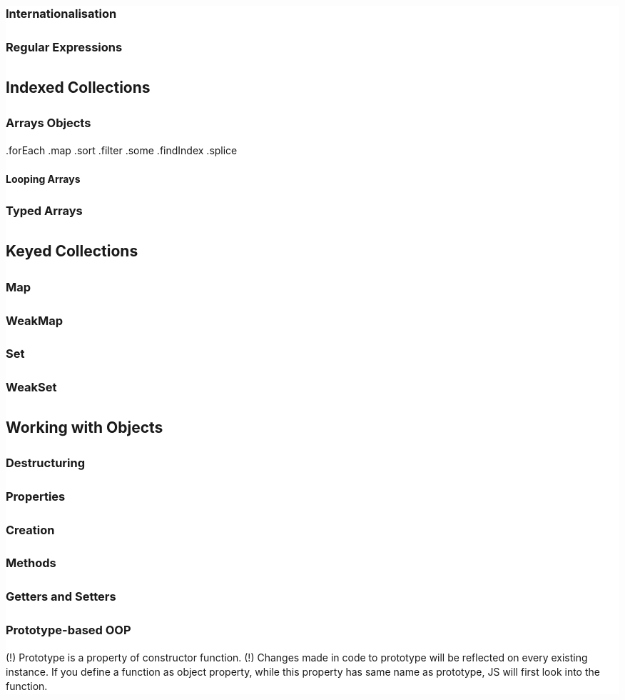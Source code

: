 ### Internationalisation

### Regular Expressions

## Indexed Collections

### **Arrays** Objects

.forEach
.map
.sort
.filter
.some
.findIndex
.splice

#### Looping Arrays

### Typed Arrays

## Keyed Collections

### Map

### WeakMap

### Set

### WeakSet

## Working with **Objects**

### Destructuring

### Properties

### Creation

### Methods

### Getters and Setters

### Prototype-based OOP

(!) Prototype is a property of constructor function.
(!) Changes made in code to prototype will be reflected on every existing instance.
If you define a function as object property, while this property has same name as prototype, JS will first look into the function.
